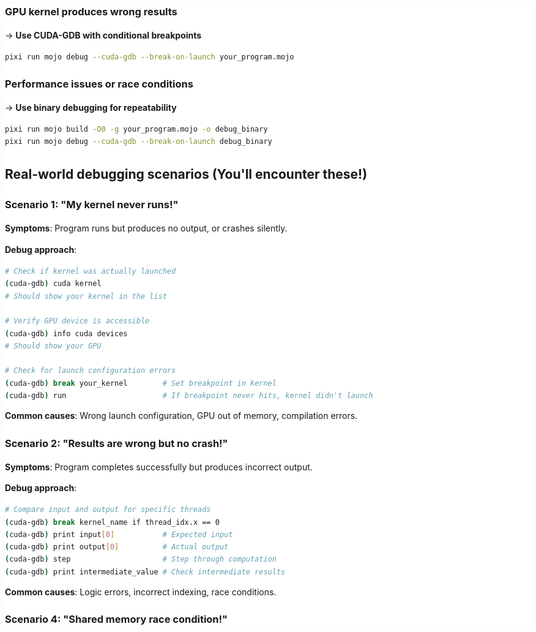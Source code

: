### GPU kernel produces wrong results
→ **Use CUDA-GDB with conditional breakpoints**
```bash
pixi run mojo debug --cuda-gdb --break-on-launch your_program.mojo
```

### Performance issues or race conditions
→ **Use binary debugging for repeatability**
```bash
pixi run mojo build -O0 -g your_program.mojo -o debug_binary
pixi run mojo debug --cuda-gdb --break-on-launch debug_binary
```

## Real-world debugging scenarios (You'll encounter these!)

### Scenario 1: "My kernel never runs!"

**Symptoms**: Program runs but produces no output, or crashes silently.

**Debug approach**:
```bash
# Check if kernel was actually launched
(cuda-gdb) cuda kernel
# Should show your kernel in the list

# Verify GPU device is accessible
(cuda-gdb) info cuda devices
# Should show your GPU

# Check for launch configuration errors
(cuda-gdb) break your_kernel        # Set breakpoint in kernel
(cuda-gdb) run                      # If breakpoint never hits, kernel didn't launch
```

**Common causes**: Wrong launch configuration, GPU out of memory, compilation errors.

### Scenario 2: "Results are wrong but no crash!"

**Symptoms**: Program completes successfully but produces incorrect output.

**Debug approach**:
```bash
# Compare input and output for specific threads
(cuda-gdb) break kernel_name if thread_idx.x == 0
(cuda-gdb) print input[0]           # Expected input
(cuda-gdb) print output[0]          # Actual output
(cuda-gdb) step                     # Step through computation
(cuda-gdb) print intermediate_value # Check intermediate results
```

**Common causes**: Logic errors, incorrect indexing, race conditions.

### Scenario 4: "Shared memory race condition!"
